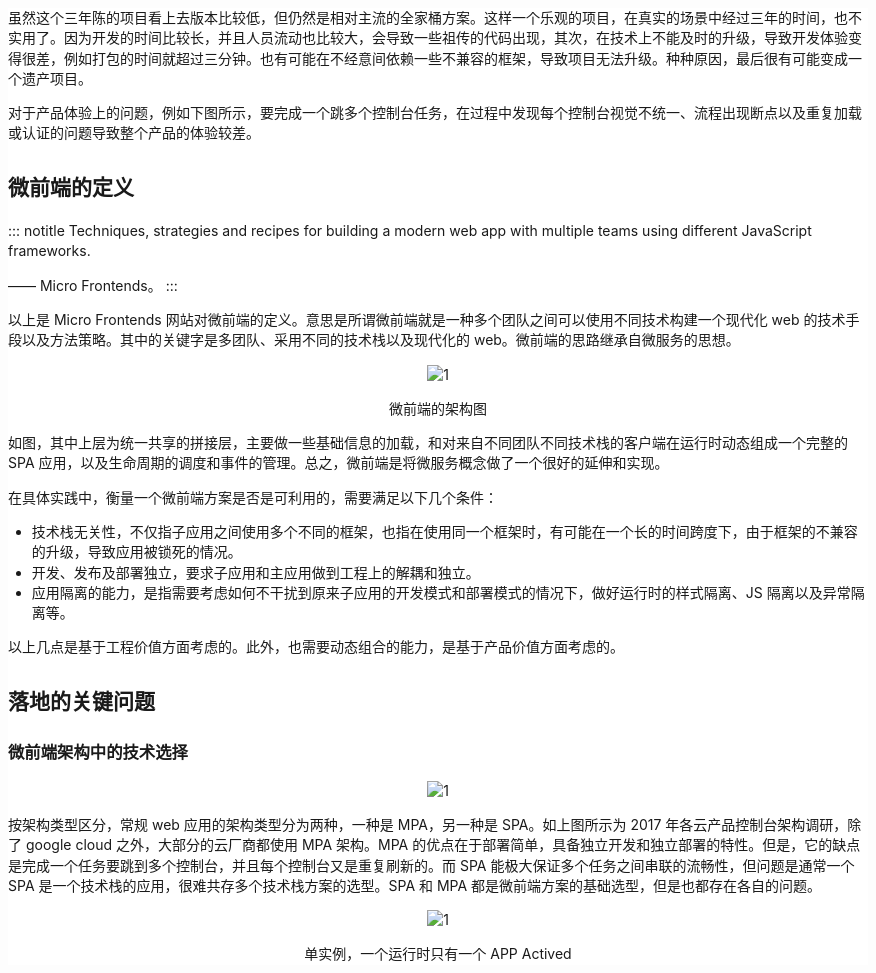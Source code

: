 </div>

虽然这个三年陈的项目看上去版本比较低，但仍然是相对主流的全家桶方案。这样一个乐观的项目，在真实的场景中经过三年的时间，也不实用了。因为开发的时间比较长，并且人员流动也比较大，会导致一些祖传的代码出现，其次，在技术上不能及时的升级，导致开发体验变得很差，例如打包的时间就超过三分钟。也有可能在不经意间依赖一些不兼容的框架，导致项目无法升级。种种原因，最后很有可能变成一个遗产项目。

对于产品体验上的问题，例如下图所示，要完成一个跳多个控制台任务，在过程中发现每个控制台视觉不统一、流程出现断点以及重复加载或认证的问题导致整个产品的体验较差。

## 微前端的定义

::: notitle
Techniques, strategies and recipes for building a modern web app with multiple teams using different JavaScript frameworks.

——  Micro Frontends。
:::

以上是 Micro Frontends 网站对微前端的定义。意思是所谓微前端就是一种多个团队之间可以使用不同技术构建一个现代化 web 的技术手段以及方法策略。其中的关键字是多团队、采用不同的技术栈以及现代化的 web。微前端的思路继承自微服务的思想。

<div align=center>

![1](/assets/framework/2.webp)

微前端的架构图

</div>

如图，其中上层为统一共享的拼接层，主要做一些基础信息的加载，和对来自不同团队不同技术栈的客户端在运行时动态组成一个完整的 SPA 应用，以及生命周期的调度和事件的管理。总之，微前端是将微服务概念做了一个很好的延伸和实现。

在具体实践中，衡量一个微前端方案是否是可利用的，需要满足以下几个条件：

- 技术栈无关性，不仅指子应用之间使用多个不同的框架，也指在使用同一个框架时，有可能在一个长的时间跨度下，由于框架的不兼容的升级，导致应用被锁死的情况。
- 开发、发布及部署独立，要求子应用和主应用做到工程上的解耦和独立。
- 应用隔离的能力，是指需要考虑如何不干扰到原来子应用的开发模式和部署模式的情况下，做好运行时的样式隔离、JS 隔离以及异常隔离等。

以上几点是基于工程价值方面考虑的。此外，也需要动态组合的能力，是基于产品价值方面考虑的。

## 落地的关键问题

### 微前端架构中的技术选择

<div align=center>

![1](/assets/framework/5.png)

</div>

按架构类型区分，常规 web 应用的架构类型分为两种，一种是 MPA，另一种是 SPA。如上图所示为 2017 年各云产品控制台架构调研，除了 google cloud 之外，大部分的云厂商都使用 MPA 架构。MPA 的优点在于部署简单，具备独立开发和独立部署的特性。但是，它的缺点是完成一个任务要跳到多个控制台，并且每个控制台又是重复刷新的。而 SPA 能极大保证多个任务之间串联的流畅性，但问题是通常一个 SPA 是一个技术栈的应用，很难共存多个技术栈方案的选型。SPA 和 MPA 都是微前端方案的基础选型，但是也都存在各自的问题。

<div align=center>

![1](/assets/framework/3.webp)

单实例，一个运行时只有一个 APP Actived
